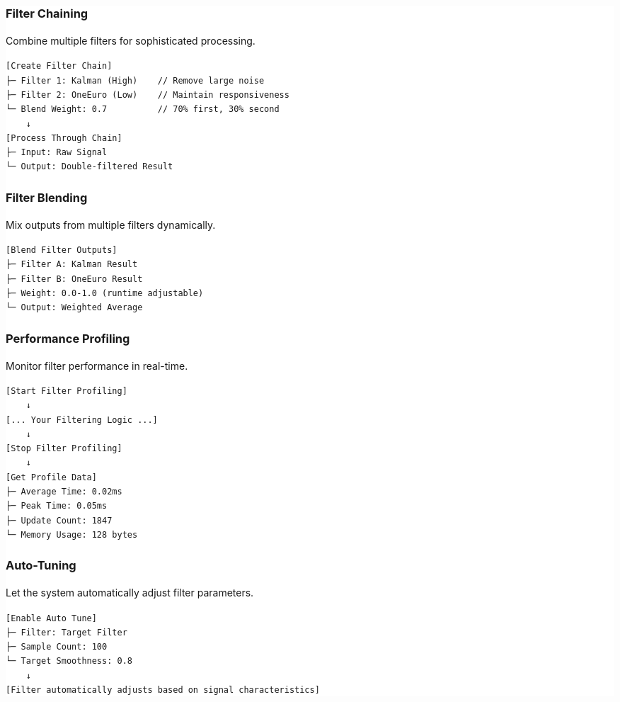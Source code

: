 ### Filter Chaining

Combine multiple filters for sophisticated processing.

```blueprint
[Create Filter Chain]
├─ Filter 1: Kalman (High)    // Remove large noise
├─ Filter 2: OneEuro (Low)    // Maintain responsiveness
└─ Blend Weight: 0.7          // 70% first, 30% second
    ↓
[Process Through Chain]
├─ Input: Raw Signal
└─ Output: Double-filtered Result
```

### Filter Blending

Mix outputs from multiple filters dynamically.

```blueprint
[Blend Filter Outputs]
├─ Filter A: Kalman Result
├─ Filter B: OneEuro Result
├─ Weight: 0.0-1.0 (runtime adjustable)
└─ Output: Weighted Average
```

### Performance Profiling

Monitor filter performance in real-time.

```blueprint
[Start Filter Profiling]
    ↓
[... Your Filtering Logic ...]
    ↓
[Stop Filter Profiling]
    ↓
[Get Profile Data]
├─ Average Time: 0.02ms
├─ Peak Time: 0.05ms
├─ Update Count: 1847
└─ Memory Usage: 128 bytes
```

### Auto-Tuning

Let the system automatically adjust filter parameters.

```blueprint
[Enable Auto Tune]
├─ Filter: Target Filter
├─ Sample Count: 100
└─ Target Smoothness: 0.8
    ↓
[Filter automatically adjusts based on signal characteristics]
```
